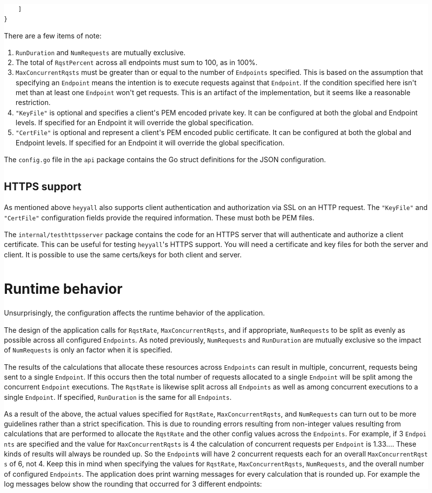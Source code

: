 ``` 
    ]
}
```

There are a few items of note:

1. `RunDuration` and `NumRequests` are mutually exclusive.
2. The total of `RqstPercent` across all endpoints must sum to 100, as in 100%.
3. `MaxConcurrentRqsts` must be greater than or equal to the number of `Endpoints` specified. This is based on the assumption that specifying an `Endpoint` means the intention is to execute requests against that `Endpoint`. If the condition specified here isn't met than at least one `Endpoint` won't get requests. This is an artifact of the implementation, but it seems like a reasonable restriction.
4. `"KeyFile"` is optional and specifies a client's PEM encoded private key. It can be configured at both the global and Endpoint levels. If specified for an Endpoint it will override the global specification.
5. `"CertFile"` is optional and represent a client's PEM encoded public certificate. It can be configured at both the global and Endpoint levels. If specified for an Endpoint it will override the global specification.

The `config.go` file in the `api` package contains the Go struct definitions for the JSON configuration.



## HTTPS support

As mentioned above `heyyall` also supports client authentication and authorization via SSL on an HTTP request. The `"KeyFile"` and `"CertFile"` configuration fields provide the required information. These must both be PEM files.

The `internal/testhttpsserver` package contains the code for an HTTPS server that will authenticate and authorize a client certificate. This can be useful for testing `heyyall`'s HTTPS support. You will need a certificate and key files for both the server and client. It is possible to use the same certs/keys for both client and server.

# Runtime behavior

Unsurprisingly, the configuration affects the runtime behavior of the application. 

The design of the application calls for `RqstRate`, `MaxConcurrentRqsts`, and if appropriate, `NumRequests` to be split as evenly as possible across all configured `Endpoints`. As noted previously, `NumRequests` and `RunDuration` are mutually exclusive so the impact of `NumRequests` is only an factor when it is specified.

The results of the calculations that allocate these resources across `Endpoints` can result in multiple, concurrent, requests being sent to a single `Endpoint`. If this occurs then the total number of requests allocated to a single `Endpoint` will be split among the concurrent `Endpoint` executions. The `RqstRate` is likewise split across all `Endpoints` as well as among concurrent executions to a single `Endpoint`. If specified, `RunDuration` is the same for all `Endpoints`.

As a result of the above, the actual values specified for `RqstRate`, `MaxConcurrentRqsts`, and `NumRequests` can turn out to be more guidelines rather than a strict specification. This is due to rounding errors resulting from non-integer values resulting from calculations that are performed to allocate the `RqstRate` and the other config values across the `Endpoints`. For example, if 3 `Endpoints` are specified and the value for `MaxConcurrentRqsts` is 4 the calculation of concurrent requests per `Endpoint` is 1.33.... These kinds of results will always be rounded up. So the `Endpoint`s will have 2 concurrent requests each for an overall `MaxConcurrentRqsts` of 6, not 4. Keep this in mind when specifying the values for `RqstRate`, `MaxConcurrentRqsts`, `NumRequests`, and the overall number of configured `Endpoints`. The application does print warning messages for every calculation that is rounded up. For example the log messages below show the rounding that occurred for 3 different endpoints:
